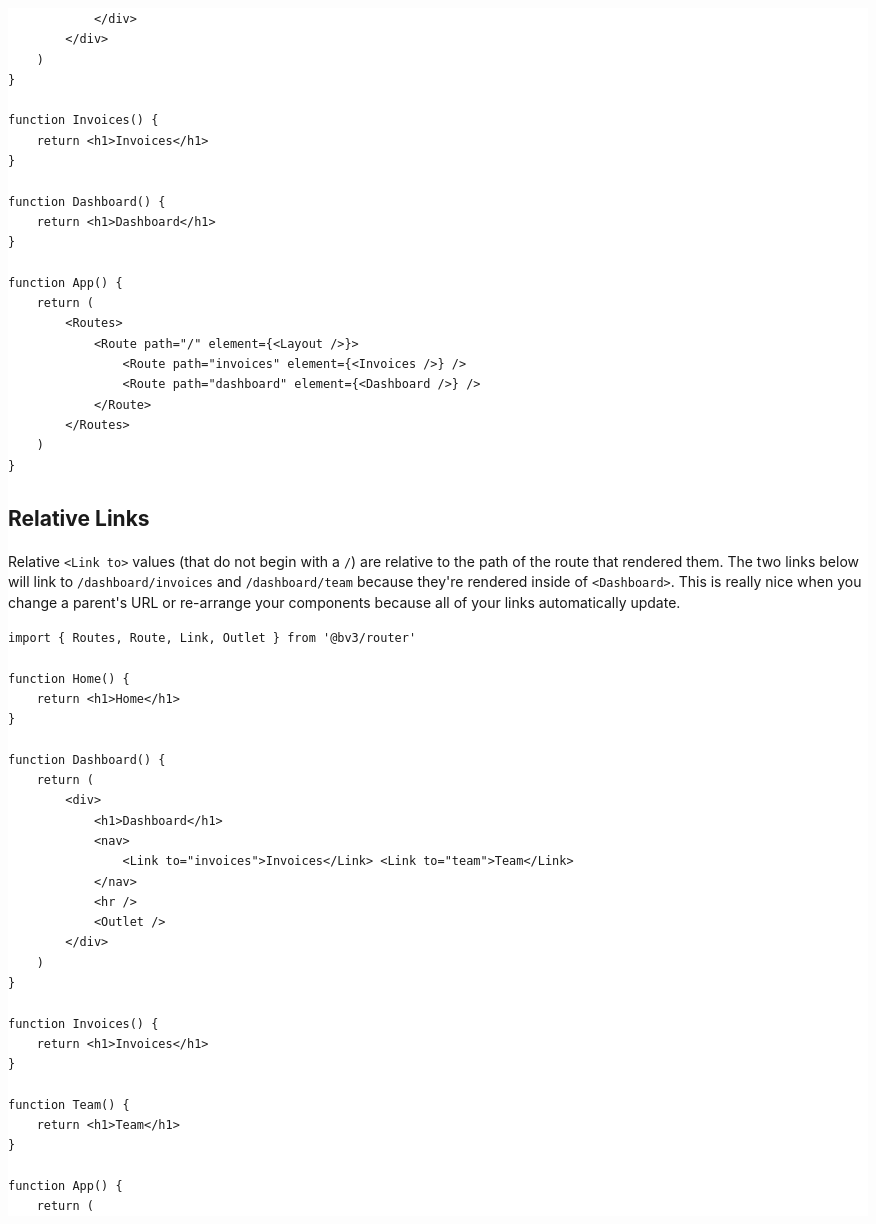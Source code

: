 ```tsx
            </div>
        </div>
    )
}

function Invoices() {
    return <h1>Invoices</h1>
}

function Dashboard() {
    return <h1>Dashboard</h1>
}

function App() {
    return (
        <Routes>
            <Route path="/" element={<Layout />}>
                <Route path="invoices" element={<Invoices />} />
                <Route path="dashboard" element={<Dashboard />} />
            </Route>
        </Routes>
    )
}
```

<a name="relative-links"></a>

## Relative Links

Relative `<Link to>` values (that do not begin with a `/`) are relative to the path of the route that rendered them. The two links below will link to `/dashboard/invoices` and `/dashboard/team` because they're rendered inside of `<Dashboard>`. This is really nice when you change a parent's URL or re-arrange your components because all of your links automatically update.

```tsx
import { Routes, Route, Link, Outlet } from '@bv3/router'

function Home() {
    return <h1>Home</h1>
}

function Dashboard() {
    return (
        <div>
            <h1>Dashboard</h1>
            <nav>
                <Link to="invoices">Invoices</Link> <Link to="team">Team</Link>
            </nav>
            <hr />
            <Outlet />
        </div>
    )
}

function Invoices() {
    return <h1>Invoices</h1>
}

function Team() {
    return <h1>Team</h1>
}

function App() {
    return (
```